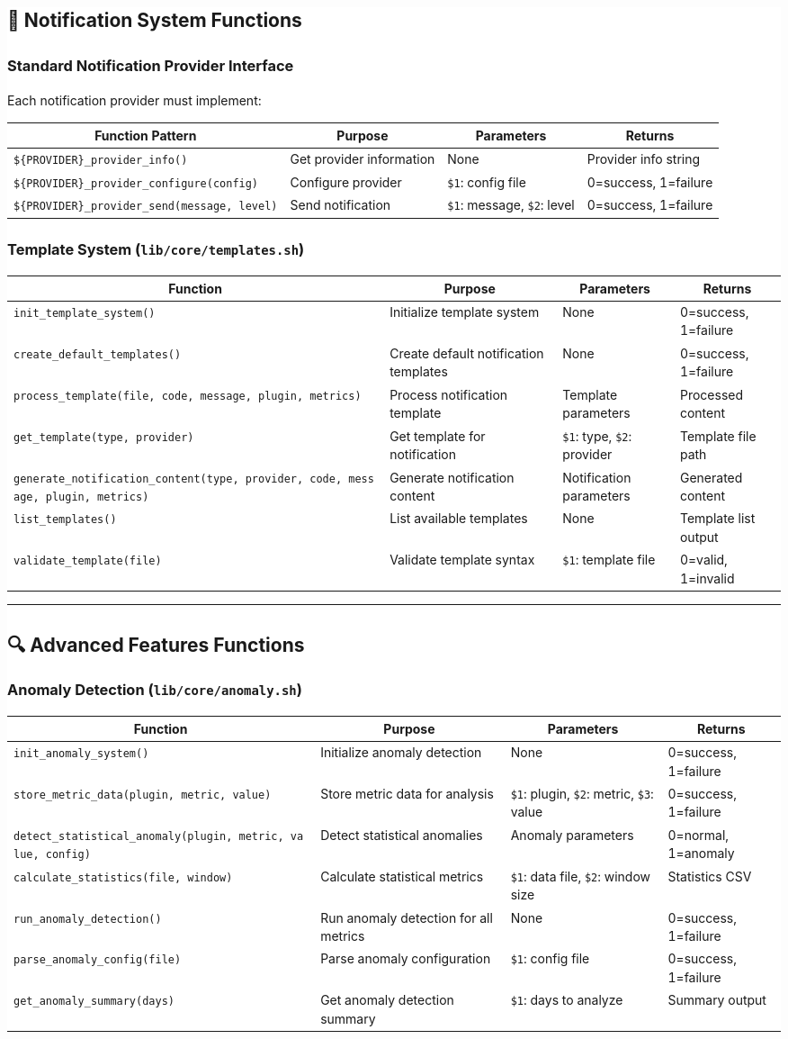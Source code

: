 
## 📢 Notification System Functions

### Standard Notification Provider Interface

Each notification provider must implement:

| Function Pattern                            | Purpose                  | Parameters                 | Returns              |
| ------------------------------------------- | ------------------------ | -------------------------- | -------------------- |
| `${PROVIDER}_provider_info()`               | Get provider information | None                       | Provider info string |
| `${PROVIDER}_provider_configure(config)`    | Configure provider       | `$1`: config file          | 0=success, 1=failure |
| `${PROVIDER}_provider_send(message, level)` | Send notification        | `$1`: message, `$2`: level | 0=success, 1=failure |

### Template System (`lib/core/templates.sh`)

| Function                                                                        | Purpose                               | Parameters                 | Returns              |
| ------------------------------------------------------------------------------- | ------------------------------------- | -------------------------- | -------------------- |
| `init_template_system()`                                                        | Initialize template system            | None                       | 0=success, 1=failure |
| `create_default_templates()`                                                    | Create default notification templates | None                       | 0=success, 1=failure |
| `process_template(file, code, message, plugin, metrics)`                        | Process notification template         | Template parameters        | Processed content    |
| `get_template(type, provider)`                                                  | Get template for notification         | `$1`: type, `$2`: provider | Template file path   |
| `generate_notification_content(type, provider, code, message, plugin, metrics)` | Generate notification content         | Notification parameters    | Generated content    |
| `list_templates()`                                                              | List available templates              | None                       | Template list output |
| `validate_template(file)`                                                       | Validate template syntax              | `$1`: template file        | 0=valid, 1=invalid   |

---

## 🔍 Advanced Features Functions

### Anomaly Detection (`lib/core/anomaly.sh`)

| Function                                                    | Purpose                               | Parameters                              | Returns              |
| ----------------------------------------------------------- | ------------------------------------- | --------------------------------------- | -------------------- |
| `init_anomaly_system()`                                     | Initialize anomaly detection          | None                                    | 0=success, 1=failure |
| `store_metric_data(plugin, metric, value)`                  | Store metric data for analysis        | `$1`: plugin, `$2`: metric, `$3`: value | 0=success, 1=failure |
| `detect_statistical_anomaly(plugin, metric, value, config)` | Detect statistical anomalies          | Anomaly parameters                      | 0=normal, 1=anomaly  |
| `calculate_statistics(file, window)`                        | Calculate statistical metrics         | `$1`: data file, `$2`: window size      | Statistics CSV       |
| `run_anomaly_detection()`                                   | Run anomaly detection for all metrics | None                                    | 0=success, 1=failure |
| `parse_anomaly_config(file)`                                | Parse anomaly configuration           | `$1`: config file                       | 0=success, 1=failure |
| `get_anomaly_summary(days)`                                 | Get anomaly detection summary         | `$1`: days to analyze                   | Summary output       |
